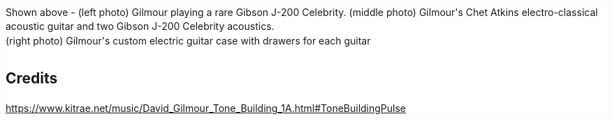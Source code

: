 Shown above - (left photo) Gilmour playing a rare Gibson J-200 Celebrity. (middle photo) Gilmour's Chet Atkins electro-classical acoustic guitar and two Gibson J-200 Celebrity acoustics.  
(right photo) Gilmour's custom electric guitar case with drawers for each guitar

## Credits

https://www.kitrae.net/music/David_Gilmour_Tone_Building_1A.html#ToneBuildingPulse
